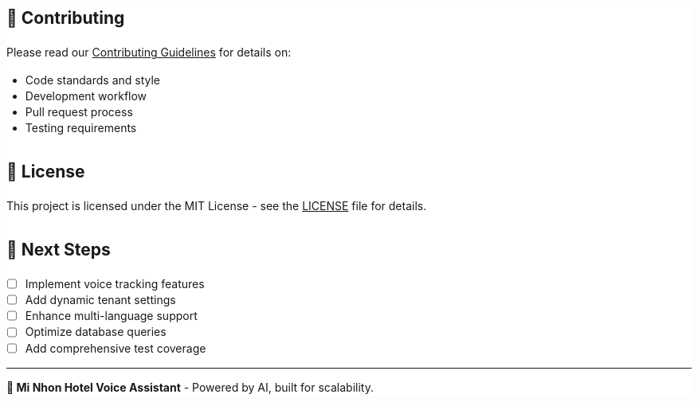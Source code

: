 ## 🤝 Contributing

Please read our [Contributing Guidelines](docs/CONTRIBUTING.md) for details on:

- Code standards and style
- Development workflow
- Pull request process
- Testing requirements

## 📄 License

This project is licensed under the MIT License - see the [LICENSE](LICENSE) file for details.

## 🎯 Next Steps

- [ ] Implement voice tracking features
- [ ] Add dynamic tenant settings
- [ ] Enhance multi-language support
- [ ] Optimize database queries
- [ ] Add comprehensive test coverage

---

**🏨 Mi Nhon Hotel Voice Assistant** - Powered by AI, built for scalability.
